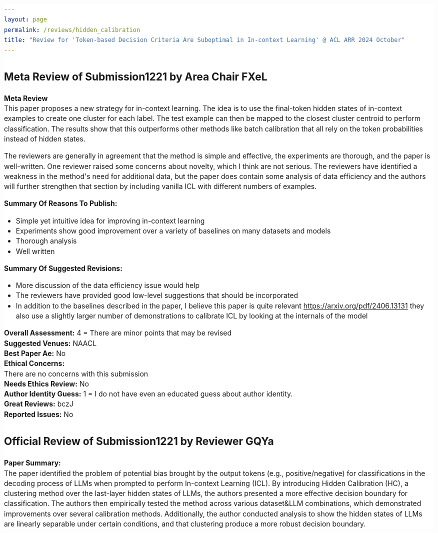 ```yaml
---
layout: page
permalink: /reviews/hidden_calibration
title: "Review for 'Token-based Decision Criteria Are Suboptimal in In-context Learning' @ ACL ARR 2024 October"
---
```


## Meta Review of Submission1221 by Area Chair FXeL

**Meta Review**  
This paper proposes a new strategy for in-context learning. The idea is to use the final-token hidden states of in-context examples to create one cluster for each label. The test example can then be mapped to the closest cluster centroid to perform classification. The results show that this outperforms other methods like batch calibration that all rely on the token probabilities instead of hidden states.

The reviewers are generally in agreement that the method is simple and effective, the experiments are thorough, and the paper is well-written. One reviewer raised some concerns about novelty, which I think are not serious. The reviewers have identified a weakness in the method's need for additional data, but the paper does contain some analysis of data efficiency and the authors will further strengthen that section by including vanilla ICL with different numbers of examples.

**Summary Of Reasons To Publish:**  
- Simple yet intuitive idea for improving in-context learning
- Experiments show good improvement over a variety of baselines on many datasets and models
- Thorough analysis
- Well written

**Summary Of Suggested Revisions:**  
- More discussion of the data efficiency issue would help
- The reviewers have provided good low-level suggestions that should be incorporated
- In addition to the baselines described in the paper, I believe this paper is quite relevant https://arxiv.org/pdf/2406.13131 they also use a slightly larger number of demonstrations to calibrate ICL by looking at the internals of the model

**Overall Assessment:** 4 = There are minor points that may be revised  
**Suggested Venues:** NAACL  
**Best Paper Ae:** No  
**Ethical Concerns:**  
There are no concerns with this submission  
**Needs Ethics Review:** No  
**Author Identity Guess:** 1 = I do not have even an educated guess about author identity.  
**Great Reviews:** bczJ  
**Reported Issues:** No  

## Official Review of Submission1221 by Reviewer GQYa

**Paper Summary:**  
The paper identified the problem of potential bias brought by the output tokens (e.g., positive/negative) for classifications in the decoding process of LLMs when prompted to perform In-context Learning (ICL). By introducing Hidden Calibration (HC), a clustering method over the last-layer hidden states of LLMs, the authors presented a more effective decision boundary for classification. The authors then empirically tested the method across various dataset&LLM combinations, which demonstrated improvements over several calibration methods. Additionally, the author conducted analysis to show the hidden states of LLMs are linearly separable under certain conditions, and that clustering produce a more robust decision boundary.
